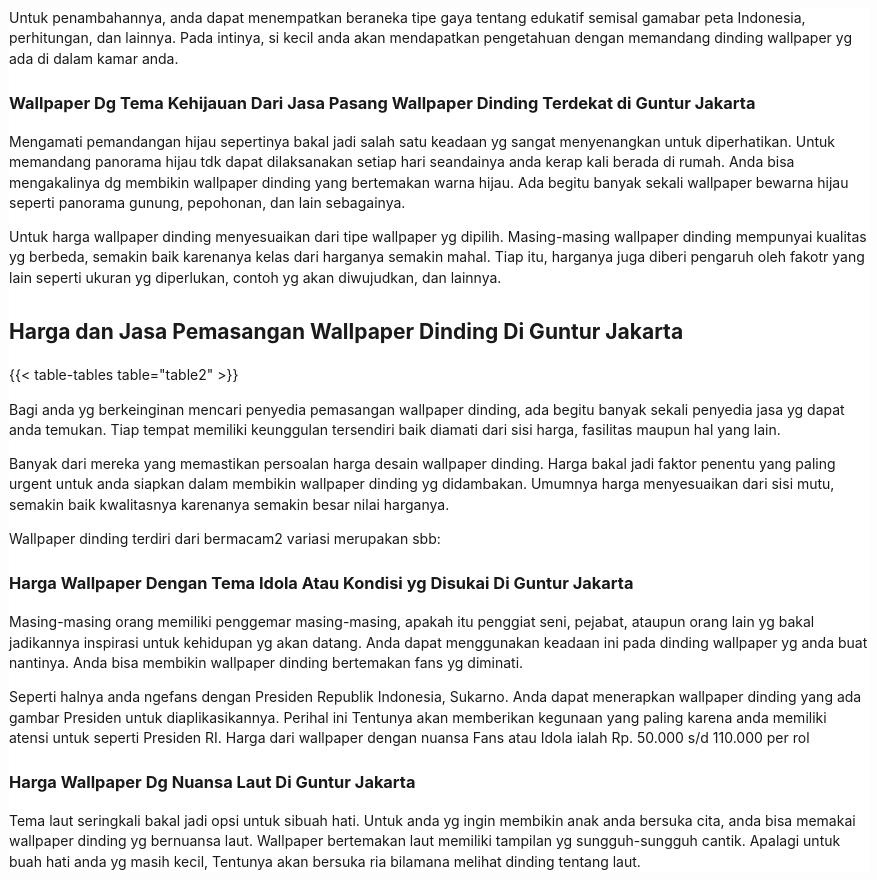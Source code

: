 Untuk penambahannya, anda dapat menempatkan beraneka tipe gaya tentang edukatif semisal gamabar peta Indonesia, perhitungan, dan lainnya. Pada intinya, si kecil anda akan mendapatkan pengetahuan dengan memandang dinding wallpaper yg ada di dalam kamar anda.

### Wallpaper Dg Tema Kehijauan Dari Jasa Pasang Wallpaper Dinding Terdekat di Guntur Jakarta

Mengamati pemandangan hijau sepertinya bakal jadi salah satu keadaan yg sangat menyenangkan untuk diperhatikan. Untuk memandang panorama hijau tdk dapat dilaksanakan setiap hari seandainya anda kerap kali berada di rumah. Anda bisa mengakalinya dg membikin wallpaper dinding yang bertemakan warna hijau. Ada begitu banyak sekali wallpaper bewarna hijau seperti panorama gunung, pepohonan, dan lain sebagainya.

Untuk harga wallpaper dinding menyesuaikan dari tipe wallpaper yg dipilih. Masing-masing wallpaper dinding mempunyai kualitas yg berbeda, semakin baik karenanya kelas dari harganya semakin mahal. Tiap itu, harganya juga diberi pengaruh oleh fakotr yang lain seperti ukuran yg diperlukan, contoh yg akan diwujudkan, dan lainnya.

## Harga dan Jasa Pemasangan Wallpaper Dinding Di Guntur Jakarta

{{< table-tables table="table2" >}}

Bagi anda yg berkeinginan mencari penyedia pemasangan wallpaper dinding, ada begitu banyak sekali penyedia jasa yg dapat anda temukan. Tiap tempat memiliki keunggulan tersendiri baik diamati dari sisi harga, fasilitas maupun hal yang lain.

Banyak dari mereka yang memastikan persoalan harga desain wallpaper dinding. Harga bakal jadi faktor penentu yang paling urgent untuk anda siapkan dalam membikin wallpaper dinding yg didambakan. Umumnya harga menyesuaikan dari sisi mutu, semakin baik kwalitasnya karenanya semakin besar nilai harganya.

Wallpaper dinding terdiri dari bermacam2 variasi merupakan sbb:

### Harga Wallpaper Dengan Tema Idola Atau Kondisi yg Disukai Di Guntur Jakarta

Masing-masing orang memiliki penggemar masing-masing, apakah itu penggiat seni, pejabat, ataupun orang lain yg bakal jadikannya inspirasi untuk kehidupan yg akan datang. Anda dapat menggunakan keadaan ini pada dinding wallpaper yg anda buat nantinya. Anda bisa membikin wallpaper dinding bertemakan fans yg diminati.

Seperti halnya anda ngefans dengan Presiden Republik Indonesia, Sukarno. Anda dapat menerapkan wallpaper dinding yang ada gambar Presiden untuk diaplikasikannya. Perihal ini Tentunya akan memberikan kegunaan yang paling karena anda memiliki atensi untuk seperti Presiden RI. Harga dari wallpaper dengan nuansa Fans atau Idola ialah Rp. 50.000 s/d 110.000 per rol

### Harga Wallpaper Dg Nuansa Laut Di Guntur Jakarta

Tema laut seringkali bakal jadi opsi untuk sibuah hati. Untuk anda yg ingin membikin anak anda bersuka cita, anda bisa memakai wallpaper dinding yg bernuansa laut. Wallpaper bertemakan laut memiliki tampilan yg sungguh-sungguh cantik. Apalagi untuk buah hati anda yg masih kecil, Tentunya akan bersuka ria bilamana melihat dinding tentang laut.
